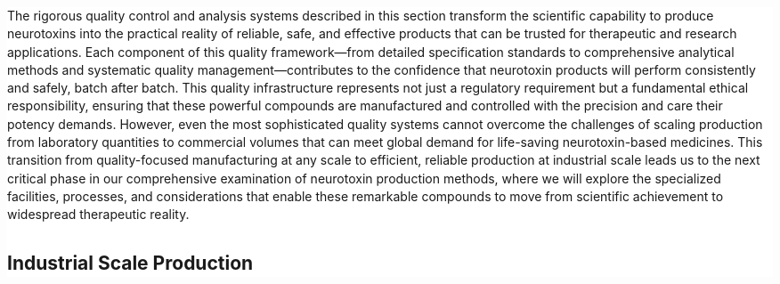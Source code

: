 The rigorous quality control and analysis systems described in this section transform the scientific capability to produce neurotoxins into the practical reality of reliable, safe, and effective products that can be trusted for therapeutic and research applications. Each component of this quality framework—from detailed specification standards to comprehensive analytical methods and systematic quality management—contributes to the confidence that neurotoxin products will perform consistently and safely, batch after batch. This quality infrastructure represents not just a regulatory requirement but a fundamental ethical responsibility, ensuring that these powerful compounds are manufactured and controlled with the precision and care their potency demands. However, even the most sophisticated quality systems cannot overcome the challenges of scaling production from laboratory quantities to commercial volumes that can meet global demand for life-saving neurotoxin-based medicines. This transition from quality-focused manufacturing at any scale to efficient, reliable production at industrial scale leads us to the next critical phase in our comprehensive examination of neurotoxin production methods, where we will explore the specialized facilities, processes, and considerations that enable these remarkable compounds to move from scientific achievement to widespread therapeutic reality.

## Industrial Scale Production

